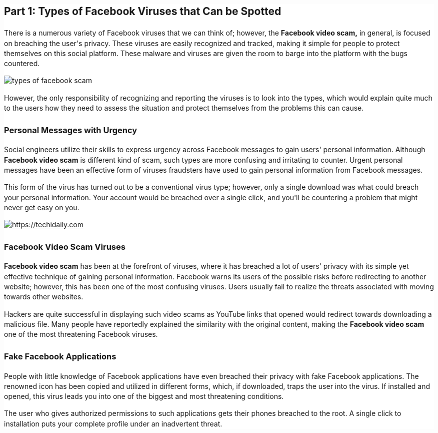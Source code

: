 ## Part 1: Types of Facebook Viruses that Can be Spotted

There is a numerous variety of Facebook viruses that we can think of; however, the **Facebook video scam,** in general, is focused on breaching the user's privacy. These viruses are easily recognized and tracked, making it simple for people to protect themselves on this social platform. These malware and viruses are given the room to barge into the platform with the bugs countered.

![types of facebook scam](https://images.wondershare.com/filmora/article-images/2022/02/facebook-video-scam-1.jpg)

However, the only responsibility of recognizing and reporting the viruses is to look into the types, which would explain quite much to the users how they need to assess the situation and protect themselves from the problems this can cause.

### Personal Messages with Urgency

Social engineers utilize their skills to express urgency across Facebook messages to gain users' personal information. Although **Facebook video scam** is different kind of scam, such types are more confusing and irritating to counter. Urgent personal messages have been an effective form of viruses fraudsters have used to gain personal information from Facebook messages.

This form of the virus has turned out to be a conventional virus type; however, only a single download was what could breach your personal information. Your account would be breached over a single click, and you'll be countering a problem that might never get easy on you.


<a href="https://imp.i357552.net/c/5597632/999558/11832" target="_top" id="999558">
  <img src="//a.impactradius-go.com/display-ad/11832-999558" border="0" alt="https://techidaily.com" width="728" height="90"/>
</a>
<img height="0" width="0" src="https://imp.i357552.net/i/5597632/999558/11832" style="position:absolute;visibility:hidden;" border="0" />


### Facebook Video Scam Viruses

**Facebook video scam** has been at the forefront of viruses, where it has breached a lot of users' privacy with its simple yet effective technique of gaining personal information. Facebook warns its users of the possible risks before redirecting to another website; however, this has been one of the most confusing viruses. Users usually fail to realize the threats associated with moving towards other websites.

Hackers are quite successful in displaying such video scams as YouTube links that opened would redirect towards downloading a malicious file. Many people have reportedly explained the similarity with the original content, making the **Facebook video scam** one of the most threatening Facebook viruses.

### Fake Facebook Applications

People with little knowledge of Facebook applications have even breached their privacy with fake Facebook applications. The renowned icon has been copied and utilized in different forms, which, if downloaded, traps the user into the virus. If installed and opened, this virus leads you into one of the biggest and most threatening conditions.

The user who gives authorized permissions to such applications gets their phones breached to the root. A single click to installation puts your complete profile under an inadvertent threat.
